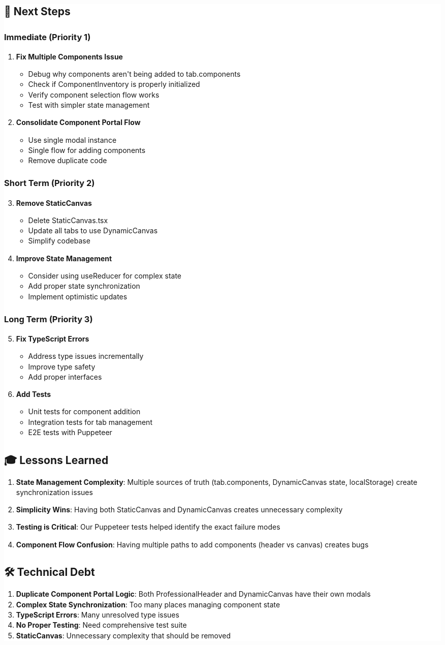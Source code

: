 ## 📝 Next Steps

### Immediate (Priority 1)
1. **Fix Multiple Components Issue**
   - Debug why components aren't being added to tab.components
   - Check if ComponentInventory is properly initialized
   - Verify component selection flow works
   - Test with simpler state management

2. **Consolidate Component Portal Flow**
   - Use single modal instance
   - Single flow for adding components
   - Remove duplicate code

### Short Term (Priority 2)
3. **Remove StaticCanvas**
   - Delete StaticCanvas.tsx
   - Update all tabs to use DynamicCanvas
   - Simplify codebase

4. **Improve State Management**
   - Consider using useReducer for complex state
   - Add proper state synchronization
   - Implement optimistic updates

### Long Term (Priority 3)
5. **Fix TypeScript Errors**
   - Address type issues incrementally
   - Improve type safety
   - Add proper interfaces

6. **Add Tests**
   - Unit tests for component addition
   - Integration tests for tab management
   - E2E tests with Puppeteer

## 🎓 Lessons Learned

1. **State Management Complexity**: Multiple sources of truth (tab.components, DynamicCanvas state, localStorage) create synchronization issues

2. **Simplicity Wins**: Having both StaticCanvas and DynamicCanvas creates unnecessary complexity

3. **Testing is Critical**: Our Puppeteer tests helped identify the exact failure modes

4. **Component Flow Confusion**: Having multiple paths to add components (header vs canvas) creates bugs

## 🛠️ Technical Debt

1. **Duplicate Component Portal Logic**: Both ProfessionalHeader and DynamicCanvas have their own modals
2. **Complex State Synchronization**: Too many places managing component state
3. **TypeScript Errors**: Many unresolved type issues
4. **No Proper Testing**: Need comprehensive test suite
5. **StaticCanvas**: Unnecessary complexity that should be removed
